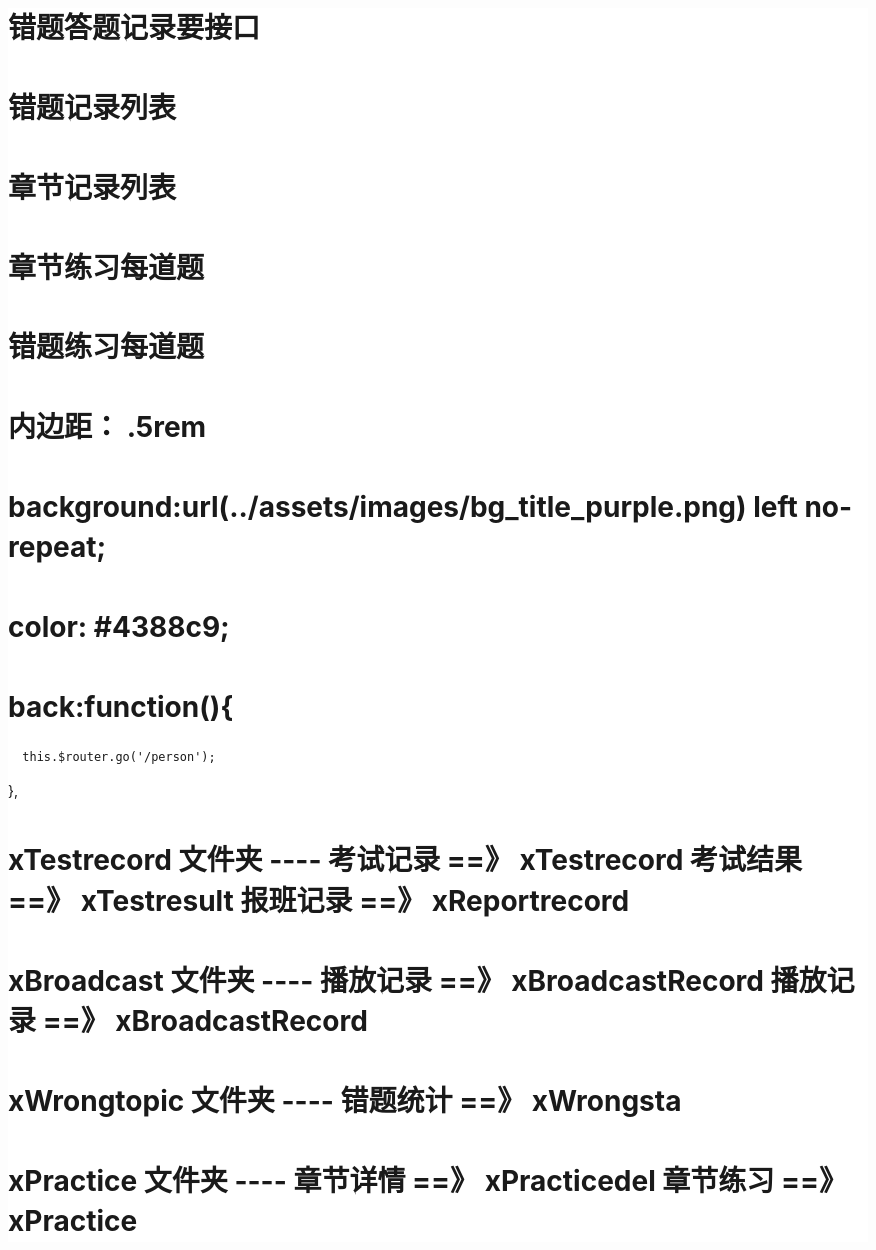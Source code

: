 



# 错题答题记录要接口
# 错题记录列表
# 章节记录列表
# 章节练习每道题
# 错题练习每道题

























# 内边距： .5rem
# background:url(../assets/images/bg_title_purple.png) left no-repeat;
# color: #4388c9;
# back:function(){
      this.$router.go('/person');
   },

# xTestrecord 文件夹 ----  考试记录 ==》 xTestrecord        考试结果 ==》 xTestresult  报班记录 ==》 xReportrecord
# xBroadcast  文件夹 ----  播放记录 ==》 xBroadcastRecord   播放记录 ==》 xBroadcastRecord
# xWrongtopic 文件夹 ----  错题统计 ==》 xWrongsta
# xPractice   文件夹 ----  章节详情 ==》 xPracticedel  	 章节练习 ==》 xPractice
